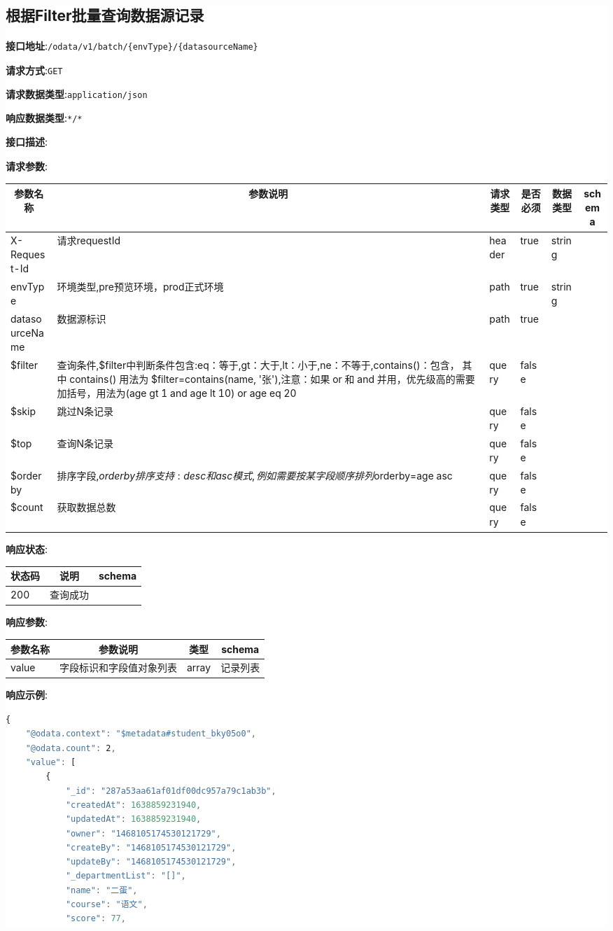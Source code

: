 
## 根据Filter批量查询数据源记录


**接口地址**:`/odata/v1/batch/{envType}/{datasourceName}`


**请求方式**:`GET`


**请求数据类型**:`application/json`


**响应数据类型**:`*/*`


**接口描述**:


**请求参数**:


| 参数名称 | 参数说明 | 请求类型    | 是否必须 | 数据类型 | schema |
| -------- | -------- | ----- | -------- | -------- | ------ |
|X-Request-Id|请求requestId|header|true|string||
|envType|环境类型,pre预览环境，prod正式环境|path|true|string||
|datasourceName|数据源标识|path|true|||
|$filter|查询条件,$filter中判断条件包含:eq：等于,gt：大于,lt：小于,ne：不等于,contains()：包含， 其中 contains() 用法为 $filter=contains(name, '张'),注意：如果 or 和 and 并用，优先级高的需要加括号，用法为(age gt 1 and age lt 10) or age eq 20 |query|false|||
|$skip|跳过N条记录|query|false|||
|$top|查询N条记录|query|false|||
|$orderby|排序字段,$orderby 排序支持:desc和asc模式, 例如需要按某字段顺序排列$orderby=age asc|query|false|||
|$count|获取数据总数|query|false|||


**响应状态**:


| 状态码 | 说明 | schema |
| -------- | -------- | ----- | 
|200|查询成功||


**响应参数**:

| 参数名称 | 参数说明 | 类型 | schema |
| -------- | -------- | ----- |----- | 
|value|字段标识和字段值对象列表|array|记录列表|



**响应示例**:
```javascript
{
    "@odata.context": "$metadata#student_bky05o0",
    "@odata.count": 2,
    "value": [
        {
            "_id": "287a53aa61af01df00dc957a79c1ab3b",
            "createdAt": 1638859231940,
            "updatedAt": 1638859231940,
            "owner": "1468105174530121729",
            "createBy": "1468105174530121729",
            "updateBy": "1468105174530121729",
            "_departmentList": "[]",
            "name": "二蛋",
            "course": "语文",
            "score": 77,
```